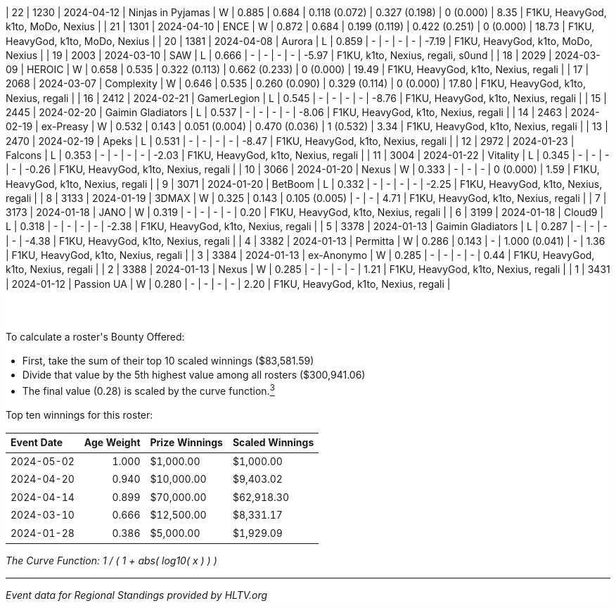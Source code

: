 |           22 |     1230 | 2024-04-12 | Ninjas in Pyjamas | W   | 0.885      | 0.684        | 0.118 (0.072)    | 0.327 (0.198)    | 0 (0.000) |     8.35 | F1KU, HeavyGod, k1to, MoDo, Nexius   |
|           21 |     1301 | 2024-04-10 | ENCE              | W   | 0.872      | 0.684        | 0.199 (0.119)    | 0.422 (0.251)    | 0 (0.000) |    18.73 | F1KU, HeavyGod, k1to, MoDo, Nexius   |
|           20 |     1381 | 2024-04-08 | Aurora            | L   | 0.859      | -            | -                | -                | -         |    -7.19 | F1KU, HeavyGod, k1to, MoDo, Nexius   |
|           19 |     2003 | 2024-03-10 | SAW               | L   | 0.666      | -            | -                | -                | -         |    -5.97 | F1KU, k1to, Nexius, regali, s0und    |
|           18 |     2029 | 2024-03-09 | HEROIC            | W   | 0.658      | 0.535        | 0.322 (0.113)    | 0.662 (0.233)    | 0 (0.000) |    19.49 | F1KU, HeavyGod, k1to, Nexius, regali |
|           17 |     2068 | 2024-03-07 | Complexity        | W   | 0.646      | 0.535        | 0.260 (0.090)    | 0.329 (0.114)    | 0 (0.000) |    17.80 | F1KU, HeavyGod, k1to, Nexius, regali |
|           16 |     2412 | 2024-02-21 | GamerLegion       | L   | 0.545      | -            | -                | -                | -         |    -8.76 | F1KU, HeavyGod, k1to, Nexius, regali |
|           15 |     2445 | 2024-02-20 | Gaimin Gladiators | L   | 0.537      | -            | -                | -                | -         |    -8.06 | F1KU, HeavyGod, k1to, Nexius, regali |
|           14 |     2463 | 2024-02-19 | ex-Preasy         | W   | 0.532      | 0.143        | 0.051 (0.004)    | 0.470 (0.036)    | 1 (0.532) |     3.34 | F1KU, HeavyGod, k1to, Nexius, regali |
|           13 |     2470 | 2024-02-19 | Apeks             | L   | 0.531      | -            | -                | -                | -         |    -8.47 | F1KU, HeavyGod, k1to, Nexius, regali |
|           12 |     2972 | 2024-01-23 | Falcons           | L   | 0.353      | -            | -                | -                | -         |    -2.03 | F1KU, HeavyGod, k1to, Nexius, regali |
|           11 |     3004 | 2024-01-22 | Vitality          | L   | 0.345      | -            | -                | -                | -         |    -0.26 | F1KU, HeavyGod, k1to, Nexius, regali |
|           10 |     3066 | 2024-01-20 | Nexus             | W   | 0.333      | -            | -                | -                | 0 (0.000) |     1.59 | F1KU, HeavyGod, k1to, Nexius, regali |
|            9 |     3071 | 2024-01-20 | BetBoom           | L   | 0.332      | -            | -                | -                | -         |    -2.25 | F1KU, HeavyGod, k1to, Nexius, regali |
|            8 |     3133 | 2024-01-19 | 3DMAX             | W   | 0.325      | 0.143        | 0.105 (0.005)    | -                | -         |     4.71 | F1KU, HeavyGod, k1to, Nexius, regali |
|            7 |     3173 | 2024-01-18 | JANO              | W   | 0.319      | -            | -                | -                | -         |     0.20 | F1KU, HeavyGod, k1to, Nexius, regali |
|            6 |     3199 | 2024-01-18 | Cloud9            | L   | 0.318      | -            | -                | -                | -         |    -2.38 | F1KU, HeavyGod, k1to, Nexius, regali |
|            5 |     3378 | 2024-01-13 | Gaimin Gladiators | L   | 0.287      | -            | -                | -                | -         |    -4.38 | F1KU, HeavyGod, k1to, Nexius, regali |
|            4 |     3382 | 2024-01-13 | Permitta          | W   | 0.286      | 0.143        | -                | 1.000 (0.041)    | -         |     1.36 | F1KU, HeavyGod, k1to, Nexius, regali |
|            3 |     3384 | 2024-01-13 | ex-Anonymo        | W   | 0.285      | -            | -                | -                | -         |     0.44 | F1KU, HeavyGod, k1to, Nexius, regali |
|            2 |     3388 | 2024-01-13 | Nexus             | W   | 0.285      | -            | -                | -                | -         |     1.21 | F1KU, HeavyGod, k1to, Nexius, regali |
|            1 |     3431 | 2024-01-12 | Passion UA        | W   | 0.280      | -            | -                | -                | -         |     2.20 | F1KU, HeavyGod, k1to, Nexius, regali |

<br />
<span id="table2"></span><br />
To calculate a roster's Bounty Offered:<br />

- First, take the sum of their top 10 scaled winnings ($83,581.59)
- Divide that value by the 5th highest value among all rosters ($300,941.06)
- The final value (0.28) is scaled by the curve function.[<sup>3</sup>](#curveFunction)

Top ten winnings for this roster:<br />

| Event Date | Age Weight | Prize Winnings | Scaled Winnings |
| :- | -: | :- | :- |
| 2024-05-02 |      1.000 | $1,000.00      | $1,000.00       |
| 2024-04-20 |      0.940 | $10,000.00     | $9,403.02       |
| 2024-04-14 |      0.899 | $70,000.00     | $62,918.30      |
| 2024-03-10 |      0.666 | $12,500.00     | $8,331.17       |
| 2024-01-28 |      0.386 | $5,000.00      | $1,929.09       |


<span id="curveFunction"></span>_The Curve Function: 1 / ( 1 + abs( log10( x ) ) )_<br />

---
_Event data for Regional Standings provided by HLTV.org_<br />
